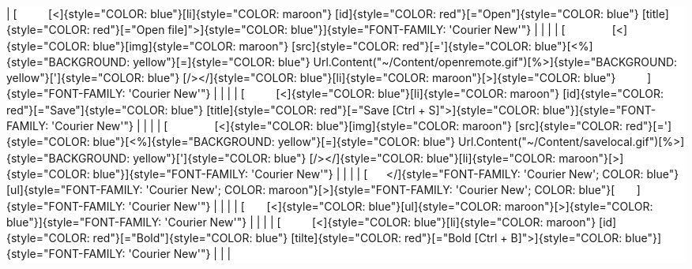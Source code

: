 | [          [\<]{style="COLOR: blue"}[li]{style="COLOR: maroon"} [id]{style="COLOR: red"}[=\"Open\"]{style="COLOR: blue"} [title]{style="COLOR: red"}[=\"Open file\]\"\>]{style="COLOR: blue"}]{style="FONT-FAMILY: 'Courier New'"}                                                                                                                                                                                       |
|                                                                                                                                                                                                                                                                                                                                                                                                                          |
| [               [\<]{style="COLOR: blue"}[img]{style="COLOR: maroon"} [src]{style="COLOR: red"}[=\']{style="COLOR: blue"}[\<%]{style="BACKGROUND: yellow"}[=]{style="COLOR: blue"} Url.Content(\"\~/Content/openremote.gif\")[%\>]{style="BACKGROUND: yellow"}[\']{style="COLOR: blue"} [/\>\</]{style="COLOR: blue"}[li]{style="COLOR: maroon"}[\>]{style="COLOR: blue"}          ]{style="FONT-FAMILY: 'Courier New'"} |
|                                                                                                                                                                                                                                                                                                                                                                                                                          |
| [          [\<]{style="COLOR: blue"}[li]{style="COLOR: maroon"} [id]{style="COLOR: red"}[=\"Save\"]{style="COLOR: blue"} [title]{style="COLOR: red"}[=\"Save \[Ctrl + S\]\"\>]{style="COLOR: blue"}]{style="FONT-FAMILY: 'Courier New'"}                                                                                                                                                                                 |
|                                                                                                                                                                                                                                                                                                                                                                                                                          |
| [               [\<]{style="COLOR: blue"}[img]{style="COLOR: maroon"} [src]{style="COLOR: red"}[=\']{style="COLOR: blue"}[\<%]{style="BACKGROUND: yellow"}[=]{style="COLOR: blue"} Url.Content(\"\~/Content/savelocal.gif\")[%\>]{style="BACKGROUND: yellow"}[\']{style="COLOR: blue"} [/\>\</]{style="COLOR: blue"}[li]{style="COLOR: maroon"}[\>]{style="COLOR: blue"}]{style="FONT-FAMILY: 'Courier New'"}            |
|                                                                                                                                                                                                                                                                                                                                                                                                                          |
| [      \</]{style="FONT-FAMILY: 'Courier New'; COLOR: blue"}[ul]{style="FONT-FAMILY: 'Courier New'; COLOR: maroon"}[\>]{style="FONT-FAMILY: 'Courier New'; COLOR: blue"}[       ]{style="FONT-FAMILY: 'Courier New'"}                                                                                                                                                                                                    |
|                                                                                                                                                                                                                                                                                                                                                                                                                          |
| [       [\<]{style="COLOR: blue"}[ul]{style="COLOR: maroon"}[\>]{style="COLOR: blue"}]{style="FONT-FAMILY: 'Courier New'"}                                                                                                                                                                                                                                                                                               |
|                                                                                                                                                                                                                                                                                                                                                                                                                          |
| [          [\<]{style="COLOR: blue"}[li]{style="COLOR: maroon"} [id]{style="COLOR: red"}[=\"Bold\"]{style="COLOR: blue"} [tilte]{style="COLOR: red"}[=\"Bold \[Ctrl + B\]\"\>]{style="COLOR: blue"}]{style="FONT-FAMILY: 'Courier New'"}                                                                                                                                                                                 |
|                                                                                                                                                                                                                                                                                                                                                                                                                          |